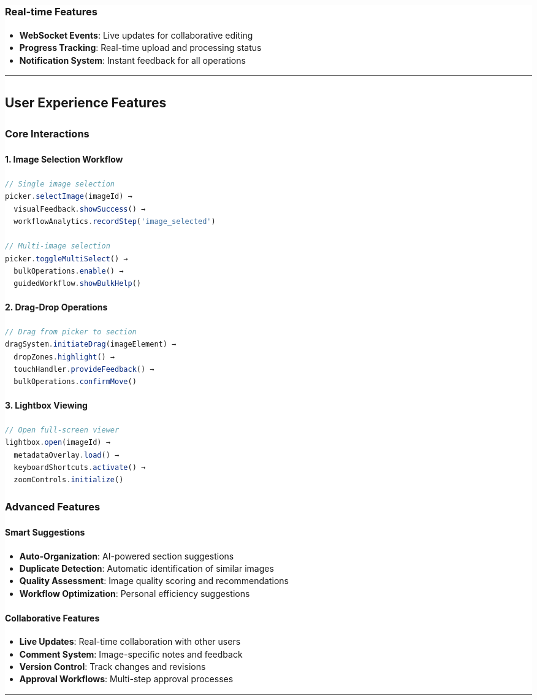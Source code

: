 ### Real-time Features
- **WebSocket Events**: Live updates for collaborative editing
- **Progress Tracking**: Real-time upload and processing status
- **Notification System**: Instant feedback for all operations

---

## User Experience Features

### Core Interactions

#### 1. Image Selection Workflow
```javascript
// Single image selection
picker.selectImage(imageId) → 
  visualFeedback.showSuccess() → 
  workflowAnalytics.recordStep('image_selected')

// Multi-image selection  
picker.toggleMultiSelect() →
  bulkOperations.enable() →
  guidedWorkflow.showBulkHelp()
```

#### 2. Drag-Drop Operations
```javascript
// Drag from picker to section
dragSystem.initiateDrag(imageElement) →
  dropZones.highlight() →
  touchHandler.provideFeedback() →
  bulkOperations.confirmMove()
```

#### 3. Lightbox Viewing
```javascript
// Open full-screen viewer
lightbox.open(imageId) →
  metadataOverlay.load() →
  keyboardShortcuts.activate() →
  zoomControls.initialize()
```

### Advanced Features

#### Smart Suggestions
- **Auto-Organization**: AI-powered section suggestions
- **Duplicate Detection**: Automatic identification of similar images
- **Quality Assessment**: Image quality scoring and recommendations
- **Workflow Optimization**: Personal efficiency suggestions

#### Collaborative Features
- **Live Updates**: Real-time collaboration with other users
- **Comment System**: Image-specific notes and feedback
- **Version Control**: Track changes and revisions
- **Approval Workflows**: Multi-step approval processes

---